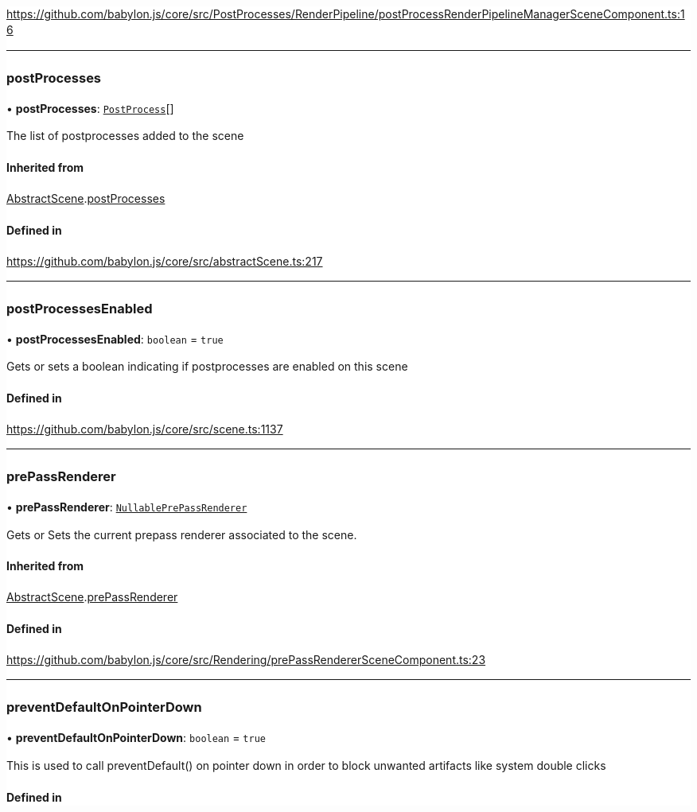 https://github.com/babylon.js/core/src/PostProcesses/RenderPipeline/postProcessRenderPipelineManagerSceneComponent.ts:16

___

### postProcesses

• **postProcesses**: [`PostProcess`](PostProcess.md)[]

The list of postprocesses added to the scene

#### Inherited from

[AbstractScene](AbstractScene.md).[postProcesses](AbstractScene.md#postprocesses)

#### Defined in

https://github.com/babylon.js/core/src/abstractScene.ts:217

___

### postProcessesEnabled

• **postProcessesEnabled**: `boolean` = `true`

Gets or sets a boolean indicating if postprocesses are enabled on this scene

#### Defined in

https://github.com/babylon.js/core/src/scene.ts:1137

___

### prePassRenderer

• **prePassRenderer**: [`Nullable`](../modules.md#nullable)[`PrePassRenderer`](PrePassRenderer.md)

Gets or Sets the current prepass renderer associated to the scene.

#### Inherited from

[AbstractScene](AbstractScene.md).[prePassRenderer](AbstractScene.md#prepassrenderer)

#### Defined in

https://github.com/babylon.js/core/src/Rendering/prePassRendererSceneComponent.ts:23

___

### preventDefaultOnPointerDown

• **preventDefaultOnPointerDown**: `boolean` = `true`

This is used to call preventDefault() on pointer down
in order to block unwanted artifacts like system double clicks

#### Defined in
